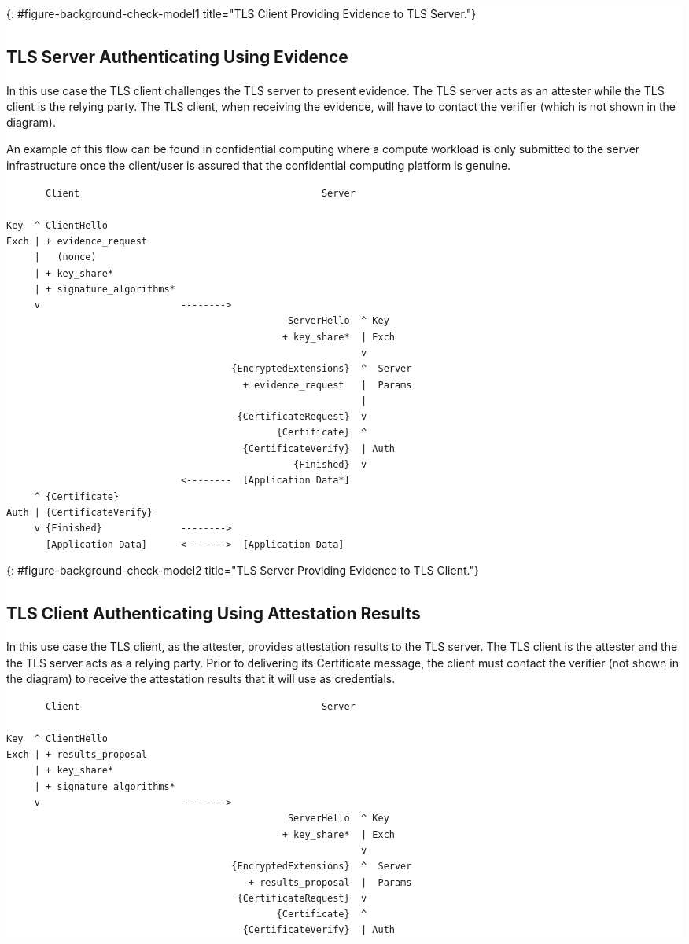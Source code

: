 {: #figure-background-check-model1 title="TLS Client Providing Evidence to TLS Server."}


## TLS Server Authenticating Using Evidence

In this use case the TLS client challenges the TLS server to present evidence. 
The TLS server acts as an attester while the TLS client is the relying party. 
The TLS client, when receiving the evidence, will have to contact the verifier 
(which is not shown in the diagram).

An example of this flow can be found in confidential computing where 
a compute workload is only submitted to the server infrastructure 
once the client/user is assured that the confidential computing platform is
genuine. 

~~~~
       Client                                           Server

Key  ^ ClientHello
Exch | + evidence_request
     |   (nonce)
     | + key_share*
     | + signature_algorithms*
     v                         -------->
                                                  ServerHello  ^ Key
                                                 + key_share*  | Exch
                                                               v
                                        {EncryptedExtensions}  ^  Server
                                          + evidence_request   |  Params
                                                               |
                                         {CertificateRequest}  v  
                                                {Certificate}  ^
                                          {CertificateVerify}  | Auth
                                                   {Finished}  v
                               <--------  [Application Data*]
     ^ {Certificate}
Auth | {CertificateVerify}
     v {Finished}              -------->
       [Application Data]      <------->  [Application Data]
~~~~
{: #figure-background-check-model2 title="TLS Server Providing Evidence to TLS Client."}

## TLS Client Authenticating Using Attestation Results 

In this use case the TLS client, as the attester, provides attestation results
to the TLS server. The TLS client is the attester and the the TLS server acts as
a relying party. Prior to delivering its Certificate message, the client must
contact the verifier (not shown in the diagram) to receive the attestation
results that it will use as credentials.

~~~~
       Client                                           Server

Key  ^ ClientHello
Exch | + results_proposal
     | + key_share*
     | + signature_algorithms*
     v                         -------->
                                                  ServerHello  ^ Key
                                                 + key_share*  | Exch
                                                               v
                                        {EncryptedExtensions}  ^  Server
                                           + results_proposal  |  Params
                                         {CertificateRequest}  v  
                                                {Certificate}  ^
                                          {CertificateVerify}  | Auth
~~~~